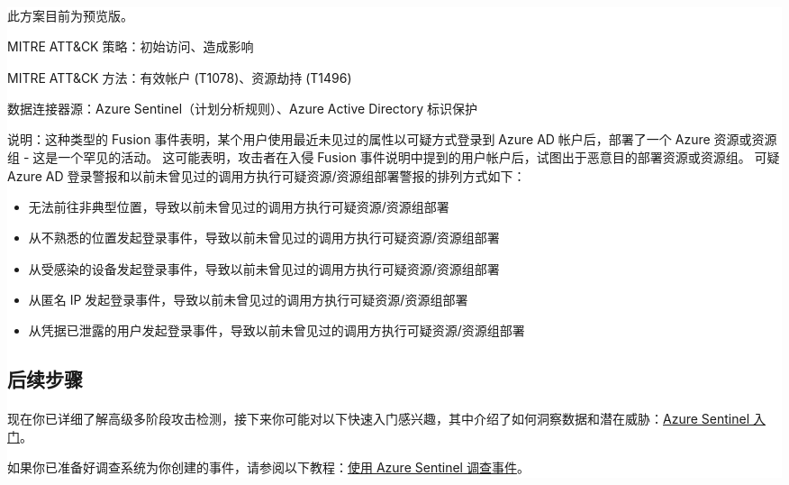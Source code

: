 此方案目前为预览版。

MITRE ATT&CK 策略：初始访问、造成影响

MITRE ATT&CK 方法：有效帐户 (T1078)、资源劫持 (T1496)

数据连接器源：Azure Sentinel（计划分析规则）、Azure Active Directory 标识保护

说明：这种类型的 Fusion 事件表明，某个用户使用最近未见过的属性以可疑方式登录到 Azure AD 帐户后，部署了一个 Azure 资源或资源组 - 这是一个罕见的活动。 这可能表明，攻击者在入侵 Fusion 事件说明中提到的用户帐户后，试图出于恶意目的部署资源或资源组。
可疑 Azure AD 登录警报和以前未曾见过的调用方执行可疑资源/资源组部署警报的排列方式如下：

- 无法前往非典型位置，导致以前未曾见过的调用方执行可疑资源/资源组部署

- 从不熟悉的位置发起登录事件，导致以前未曾见过的调用方执行可疑资源/资源组部署

- 从受感染的设备发起登录事件，导致以前未曾见过的调用方执行可疑资源/资源组部署

- 从匿名 IP 发起登录事件，导致以前未曾见过的调用方执行可疑资源/资源组部署

- 从凭据已泄露的用户发起登录事件，导致以前未曾见过的调用方执行可疑资源/资源组部署

## <a name="next-steps"></a>后续步骤

现在你已详细了解高级多阶段攻击检测，接下来你可能对以下快速入门感兴趣，其中介绍了如何洞察数据和潜在威胁：[Azure Sentinel 入门](get-visibility.md)。

如果你已准备好调查系统为你创建的事件，请参阅以下教程：[使用 Azure Sentinel 调查事件](investigate-cases.md)。